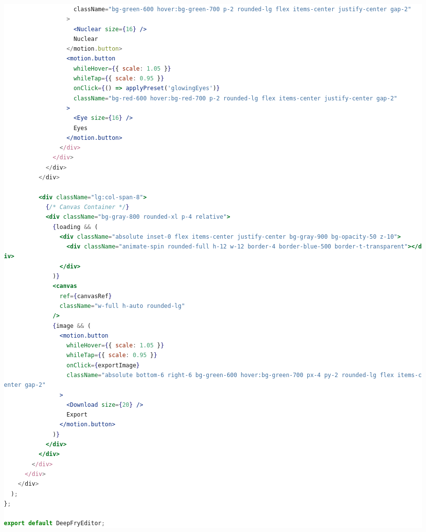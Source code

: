```jsx type=react
                    className="bg-green-600 hover:bg-green-700 p-2 rounded-lg flex items-center justify-center gap-2"
                  >
                    <Nuclear size={16} />
                    Nuclear
                  </motion.button>
                  <motion.button
                    whileHover={{ scale: 1.05 }}
                    whileTap={{ scale: 0.95 }}
                    onClick={() => applyPreset('glowingEyes')}
                    className="bg-red-600 hover:bg-red-700 p-2 rounded-lg flex items-center justify-center gap-2"
                  >
                    <Eye size={16} />
                    Eyes
                  </motion.button>
                </div>
              </div>
            </div>
          </div>

          <div className="lg:col-span-8">
            {/* Canvas Container */}
            <div className="bg-gray-800 rounded-xl p-4 relative">
              {loading && (
                <div className="absolute inset-0 flex items-center justify-center bg-gray-900 bg-opacity-50 z-10">
                  <div className="animate-spin rounded-full h-12 w-12 border-4 border-blue-500 border-t-transparent"></div>
                </div>
              )}
              <canvas
                ref={canvasRef}
                className="w-full h-auto rounded-lg"
              />
              {image && (
                <motion.button
                  whileHover={{ scale: 1.05 }}
                  whileTap={{ scale: 0.95 }}
                  onClick={exportImage}
                  className="absolute bottom-6 right-6 bg-green-600 hover:bg-green-700 px-4 py-2 rounded-lg flex items-center gap-2"
                >
                  <Download size={20} />
                  Export
                </motion.button>
              )}
            </div>
          </div>
        </div>
      </div>
    </div>
  );
};

export default DeepFryEditor;
```

